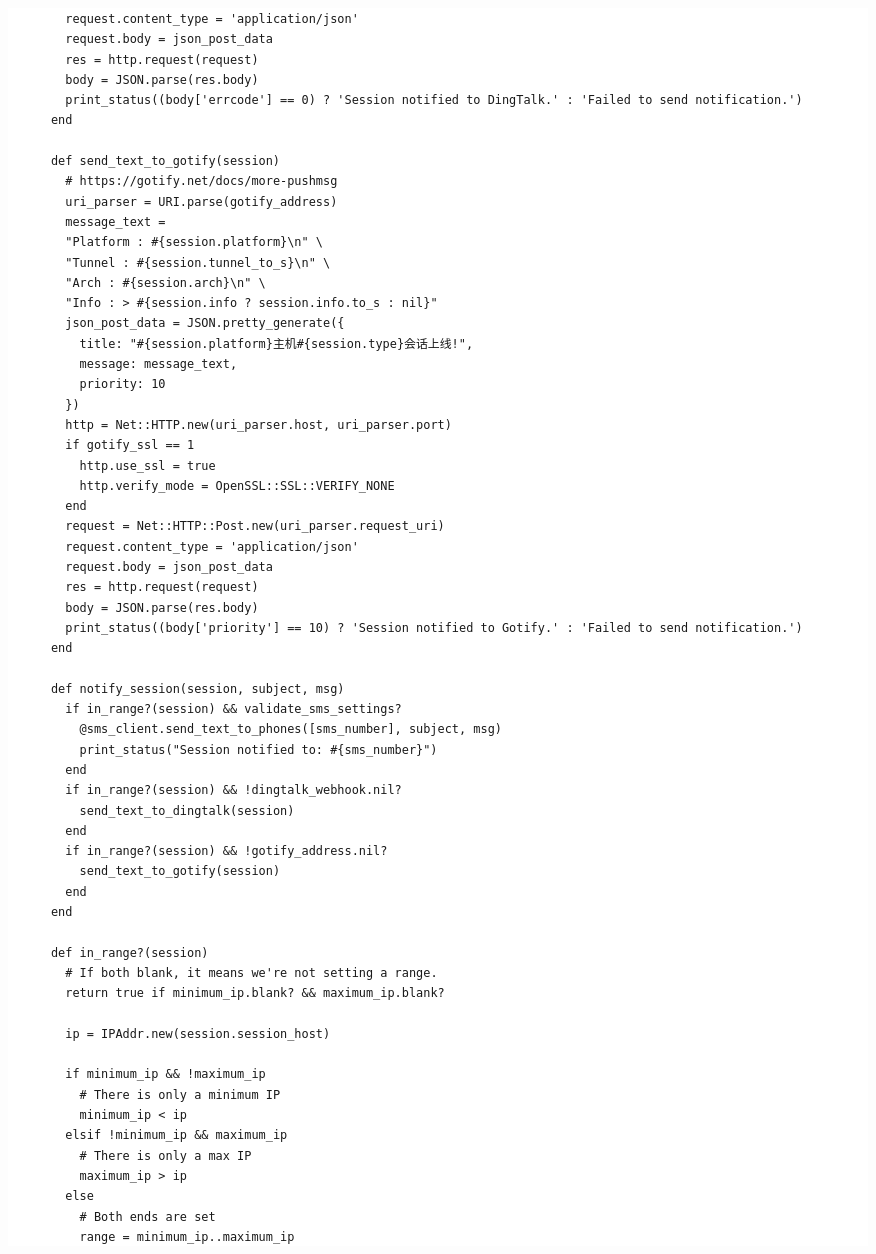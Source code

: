 ```
        request.content_type = 'application/json'
        request.body = json_post_data
        res = http.request(request)
        body = JSON.parse(res.body)
        print_status((body['errcode'] == 0) ? 'Session notified to DingTalk.' : 'Failed to send notification.')
      end

      def send_text_to_gotify(session)
        # https://gotify.net/docs/more-pushmsg
        uri_parser = URI.parse(gotify_address)
        message_text =
        "Platform : #{session.platform}\n" \
        "Tunnel : #{session.tunnel_to_s}\n" \
        "Arch : #{session.arch}\n" \
        "Info : > #{session.info ? session.info.to_s : nil}"
        json_post_data = JSON.pretty_generate({
          title: "#{session.platform}主机#{session.type}会话上线!",
          message: message_text,
          priority: 10
        })
        http = Net::HTTP.new(uri_parser.host, uri_parser.port)
        if gotify_ssl == 1
          http.use_ssl = true
          http.verify_mode = OpenSSL::SSL::VERIFY_NONE
        end
        request = Net::HTTP::Post.new(uri_parser.request_uri)
        request.content_type = 'application/json'
        request.body = json_post_data
        res = http.request(request)
        body = JSON.parse(res.body)
        print_status((body['priority'] == 10) ? 'Session notified to Gotify.' : 'Failed to send notification.')
      end

      def notify_session(session, subject, msg)
        if in_range?(session) && validate_sms_settings?
          @sms_client.send_text_to_phones([sms_number], subject, msg)
          print_status("Session notified to: #{sms_number}")
        end
        if in_range?(session) && !dingtalk_webhook.nil?
          send_text_to_dingtalk(session)
        end
        if in_range?(session) && !gotify_address.nil?
          send_text_to_gotify(session)
        end
      end

      def in_range?(session)
        # If both blank, it means we're not setting a range.
        return true if minimum_ip.blank? && maximum_ip.blank?

        ip = IPAddr.new(session.session_host)

        if minimum_ip && !maximum_ip
          # There is only a minimum IP
          minimum_ip < ip
        elsif !minimum_ip && maximum_ip
          # There is only a max IP
          maximum_ip > ip
        else
          # Both ends are set
          range = minimum_ip..maximum_ip
```